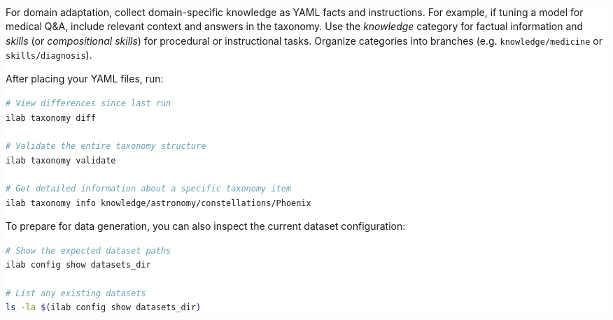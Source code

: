 For domain adaptation, collect domain-specific knowledge as YAML facts and instructions. For example, if tuning a model for medical Q\&A, include relevant context and answers in the taxonomy. Use the *knowledge* category for factual information and *skills* (or *compositional skills*) for procedural or instructional tasks. Organize categories into branches (e.g. `knowledge/medicine` or `skills/diagnosis`).

After placing your YAML files, run:

```bash
# View differences since last run
ilab taxonomy diff

# Validate the entire taxonomy structure
ilab taxonomy validate

# Get detailed information about a specific taxonomy item
ilab taxonomy info knowledge/astronomy/constellations/Phoenix
```

To prepare for data generation, you can also inspect the current dataset configuration:

```bash
# Show the expected dataset paths
ilab config show datasets_dir

# List any existing datasets
ls -la $(ilab config show datasets_dir)
```
